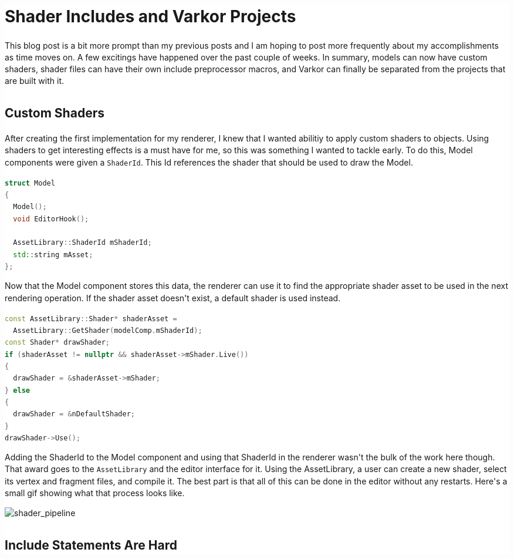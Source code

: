 # Shader Includes and Varkor Projects

This blog post is a bit more prompt than my previous posts and I am hoping to post more frequently about my accomplishments as time moves on. A few excitings have happened over the past couple of weeks. In summary, models can now have custom shaders, shader files can have their own include preprocessor macros, and Varkor can finally be separated from the projects that are built with it.

## Custom Shaders

After creating the first implementation for my renderer, I knew that I wanted abilitiy to apply custom shaders to objects. Using shaders to get interesting effects is a must have for me, so this was something I wanted to tackle early. To do this, Model components were given a `ShaderId`. This Id references the shader that should be used to draw the Model.

```cpp
struct Model
{
  Model();
  void EditorHook();

  AssetLibrary::ShaderId mShaderId;
  std::string mAsset;
};
```

Now that the Model component stores this data, the renderer can use it to find the appropriate shader asset to be used in the next rendering operation. If the shader asset doesn't exist, a default shader is used instead.

```cpp
const AssetLibrary::Shader* shaderAsset =
  AssetLibrary::GetShader(modelComp.mShaderId);
const Shader* drawShader;
if (shaderAsset != nullptr && shaderAsset->mShader.Live())
{
  drawShader = &shaderAsset->mShader;
} else
{
  drawShader = &nDefaultShader;
}
drawShader->Use();
```

Adding the ShaderId to the Model component and using that ShaderId in the renderer wasn't the bulk of the work here though. That award goes to the `AssetLibrary` and the editor interface for it. Using the AssetLibrary, a user can create a new shader, select its vertex and fragment files, and compile it. The best part is that all of this can be done in the editor without any restarts. Here's a small gif showing what that process looks like.

![shader_pipeline](shader_pipeline.gif)

## Include Statements Are Hard
